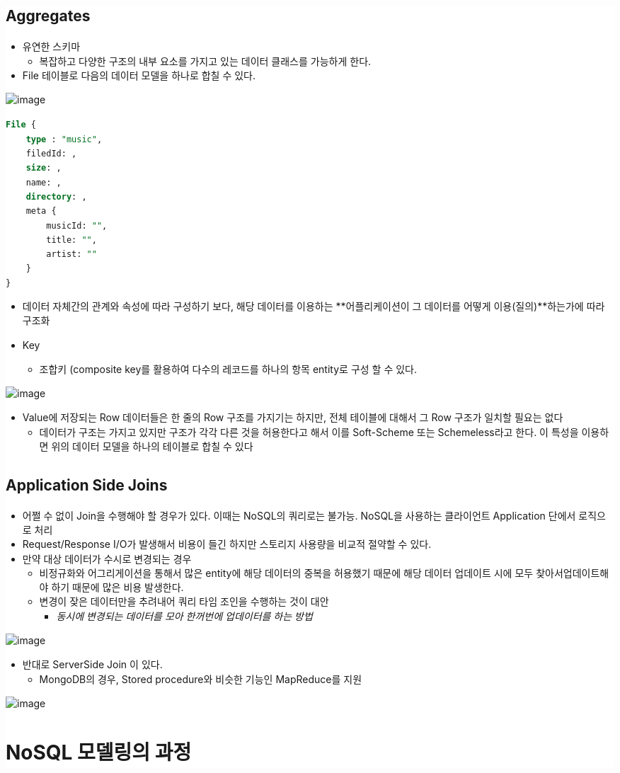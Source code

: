## Aggregates

- 유연한 스키마
    - 복잡하고 다양한 구조의 내부 요소를 가지고 있는 데이터 클래스를 가능하게 한다.
- File 테이블로 다음의 데이터 모델을 하나로 합칠 수 있다.

![image](https://github.com/CodeSquad-2023-BE-Study/DB-Study/assets/103120173/cd05069a-622f-4129-8067-cf658116f618)

```sql
File {
	type : "music",
	filedId: ,
	size: ,
	name: ,
	directory: ,
	meta {
		musicId: "",
		title: "",
		artist: ""
	}
}
```

- 데이터 자체간의 관계와 속성에 따라 구성하기 보다, 해당 데이터를 이용하는 **어플리케이션이 그 데이터를 어떻게 이용(질의)**하는가에 따라 구조화

- Key
    - 조합키 (composite key를 활용하여 다수의 레코드를 하나의 항목 entity로 구성 할 수 있다.
    
![image](https://github.com/CodeSquad-2023-BE-Study/DB-Study/assets/103120173/1e49b944-d68d-46f5-b4f9-5a3bedfd2d14)

- Value에 저장되는 Row 데이터들은 한 줄의 Row 구조를 가지기는 하지만, 전체 테이블에 대해서 그 Row 구조가 일치할 필요는 없다
    - 데이터가 구조는 가지고 있지만 구조가 각각 다른 것을 허용한다고 해서 이를 Soft-Scheme 또는 Schemeless라고 한다. 이 특성을 이용하면 위의 데이터 모델을 하나의 테이블로 합칠 수 있다

## Application Side Joins

- 어쩔 수 없이 Join을 수행해야 할 경우가 있다. 이때는 NoSQL의 쿼리로는 불가능. NoSQL을 사용하는 클라이언트 Application 단에서 로직으로 처리
- Request/Response I/O가 발생해서 비용이 들긴 하지만 스토리지 사용량을 비교적 절약할 수 있다.
- 만약 대상 데이터가 수시로 변경되는 경우
    - 비정규화와 어그리게이션을 통해서 많은 entity에 해당 데이터의 중복을 허용했기 때문에 해당 데이터 업데이트 시에 모두 찾아서업데이트해야 하기 때문에 많은 비용 발생한다.
    - 변경이 잦은 데이터만을 추려내어 쿼리 타임 조인을 수행하는 것이 대안
        - *동시에 변경되는 데이터를 모아 한꺼번에 업데이터를 하는 방법*
     
![image](https://github.com/CodeSquad-2023-BE-Study/DB-Study/assets/103120173/29ca0909-6a61-4084-abad-0ba80343b811)

- 반대로 ServerSide Join 이 있다.
    - MongoDB의 경우, Stored procedure와 비슷한 기능인 MapReduce를 지원

![image](https://github.com/CodeSquad-2023-BE-Study/DB-Study/assets/103120173/36c4d083-0b24-4217-89d2-f51640212578)

# NoSQL 모델링의 과정
